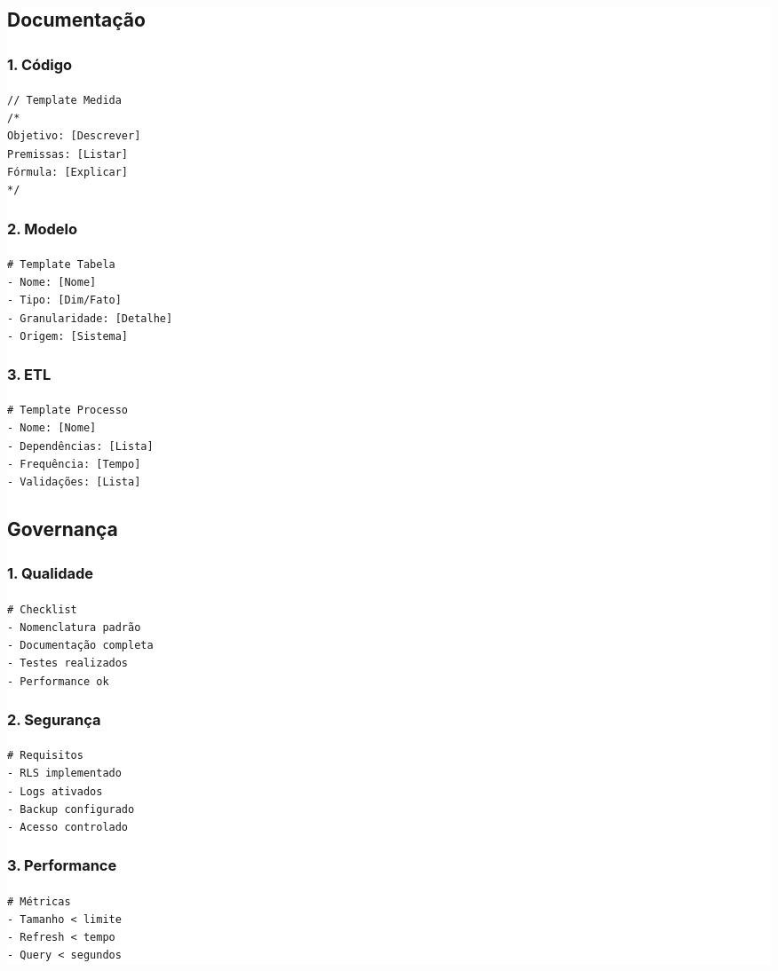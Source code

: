 ## Documentação

### 1. Código
```dax
// Template Medida
/*
Objetivo: [Descrever]
Premissas: [Listar]
Fórmula: [Explicar]
*/
```

### 2. Modelo
```text
# Template Tabela
- Nome: [Nome]
- Tipo: [Dim/Fato]
- Granularidade: [Detalhe]
- Origem: [Sistema]
```

### 3. ETL
```text
# Template Processo
- Nome: [Nome]
- Dependências: [Lista]
- Frequência: [Tempo]
- Validações: [Lista]
```

## Governança

### 1. Qualidade
```text
# Checklist
- Nomenclatura padrão
- Documentação completa
- Testes realizados
- Performance ok
```

### 2. Segurança
```text
# Requisitos
- RLS implementado
- Logs ativados
- Backup configurado
- Acesso controlado
```

### 3. Performance
```text
# Métricas
- Tamanho < limite
- Refresh < tempo
- Query < segundos
```